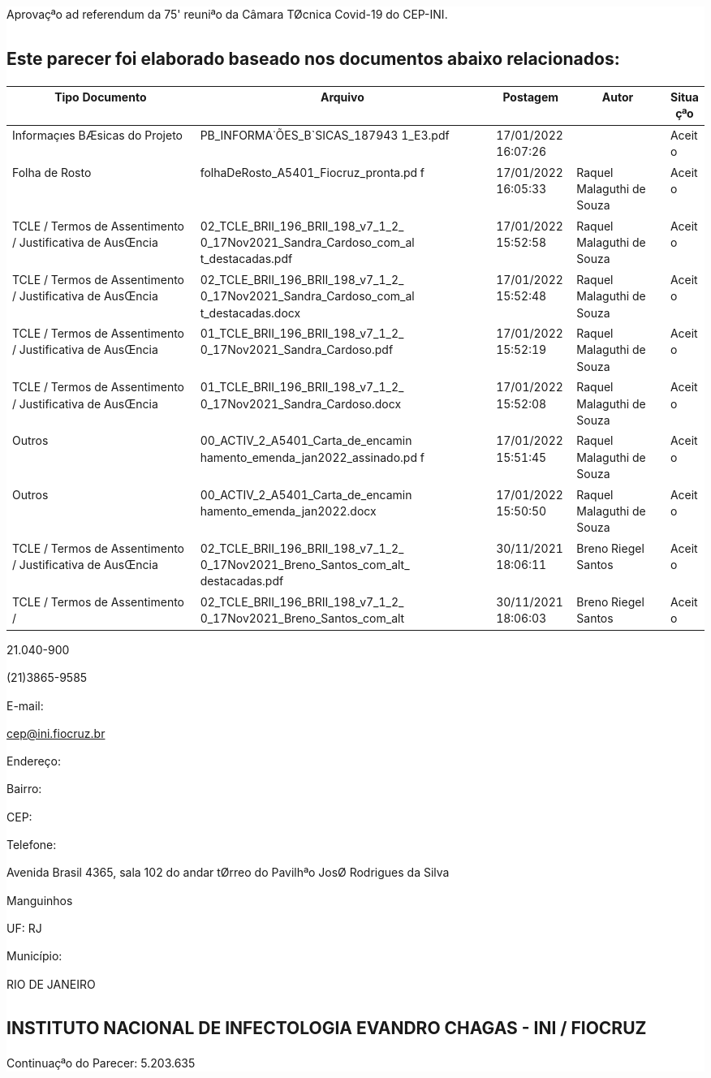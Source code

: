 Aprovaçªo ad referendum da 75' reuniªo da Câmara TØcnica Covid-19 do CEP-INI.

## Este parecer foi elaborado baseado nos documentos abaixo relacionados:

| Tipo Documento                                            | Arquivo                                                                               | Postagem            | Autor                     | Situaçªo   |
|-----------------------------------------------------------|---------------------------------------------------------------------------------------|---------------------|---------------------------|------------|
| Informaçıes BÆsicas do Projeto                            | PB_INFORMA˙ÕES_B`SICAS_187943 1_E3.pdf                                                | 17/01/2022 16:07:26 |                           | Aceito     |
| Folha de Rosto                                            | folhaDeRosto_A5401_Fiocruz_pronta.pd f                                                | 17/01/2022 16:05:33 | Raquel Malaguthi de Souza | Aceito     |
| TCLE / Termos de Assentimento / Justificativa de AusŒncia | 02_TCLE_BRII_196_BRII_198_v7_1_2_ 0_17Nov2021_Sandra_Cardoso_com_al t_destacadas.pdf  | 17/01/2022 15:52:58 | Raquel Malaguthi de Souza | Aceito     |
| TCLE / Termos de Assentimento / Justificativa de AusŒncia | 02_TCLE_BRII_196_BRII_198_v7_1_2_ 0_17Nov2021_Sandra_Cardoso_com_al t_destacadas.docx | 17/01/2022 15:52:48 | Raquel Malaguthi de Souza | Aceito     |
| TCLE / Termos de Assentimento / Justificativa de AusŒncia | 01_TCLE_BRII_196_BRII_198_v7_1_2_ 0_17Nov2021_Sandra_Cardoso.pdf                      | 17/01/2022 15:52:19 | Raquel Malaguthi de Souza | Aceito     |
| TCLE / Termos de Assentimento / Justificativa de AusŒncia | 01_TCLE_BRII_196_BRII_198_v7_1_2_ 0_17Nov2021_Sandra_Cardoso.docx                     | 17/01/2022 15:52:08 | Raquel Malaguthi de Souza | Aceito     |
| Outros                                                    | 00_ACTIV_2_A5401_Carta_de_encamin hamento_emenda_jan2022_assinado.pd f                | 17/01/2022 15:51:45 | Raquel Malaguthi de Souza | Aceito     |
| Outros                                                    | 00_ACTIV_2_A5401_Carta_de_encamin hamento_emenda_jan2022.docx                         | 17/01/2022 15:50:50 | Raquel Malaguthi de Souza | Aceito     |
| TCLE / Termos de Assentimento / Justificativa de AusŒncia | 02_TCLE_BRII_196_BRII_198_v7_1_2_ 0_17Nov2021_Breno_Santos_com_alt_ destacadas.pdf    | 30/11/2021 18:06:11 | Breno Riegel Santos       | Aceito     |
| TCLE / Termos de Assentimento /                           | 02_TCLE_BRII_196_BRII_198_v7_1_2_ 0_17Nov2021_Breno_Santos_com_alt                    | 30/11/2021 18:06:03 | Breno Riegel Santos       | Aceito     |

21.040-900

(21)3865-9585

E-mail:

cep@ini.fiocruz.br

Endereço:

Bairro:

CEP:

Telefone:

Avenida Brasil 4365, sala 102 do andar tØrreo do Pavilhªo JosØ Rodrigues da Silva

Manguinhos

UF: RJ

Município:

RIO DE JANEIRO

## INSTITUTO NACIONAL DE INFECTOLOGIA EVANDRO CHAGAS - INI / FIOCRUZ



Continuaçªo do Parecer: 5.203.635
